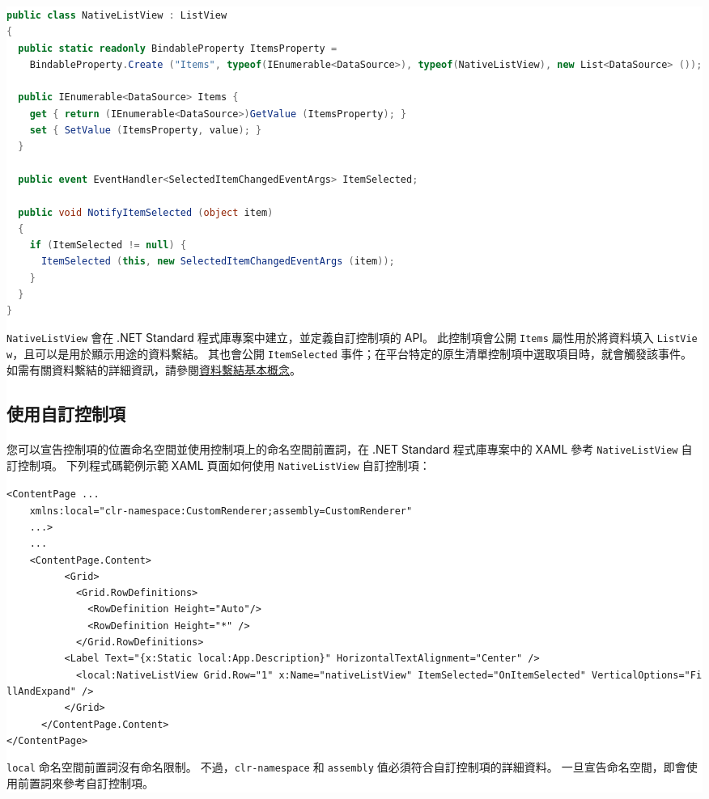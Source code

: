```csharp
public class NativeListView : ListView
{
  public static readonly BindableProperty ItemsProperty =
    BindableProperty.Create ("Items", typeof(IEnumerable<DataSource>), typeof(NativeListView), new List<DataSource> ());

  public IEnumerable<DataSource> Items {
    get { return (IEnumerable<DataSource>)GetValue (ItemsProperty); }
    set { SetValue (ItemsProperty, value); }
  }

  public event EventHandler<SelectedItemChangedEventArgs> ItemSelected;

  public void NotifyItemSelected (object item)
  {
    if (ItemSelected != null) {
      ItemSelected (this, new SelectedItemChangedEventArgs (item));
    }
  }
}
```

`NativeListView` 會在 .NET Standard 程式庫專案中建立，並定義自訂控制項的 API。 此控制項會公開 `Items` 屬性用於將資料填入 `ListView`，且可以是用於顯示用途的資料繫結。 其也會公開 `ItemSelected` 事件；在平台特定的原生清單控制項中選取項目時，就會觸發該事件。 如需有關資料繫結的詳細資訊，請參閱[資料繫結基本概念](~/xamarin-forms/xaml/xaml-basics/data-binding-basics.md)。

## <a name="consuming-the-custom-control"></a>使用自訂控制項

您可以宣告控制項的位置命名空間並使用控制項上的命名空間前置詞，在 .NET Standard 程式庫專案中的 XAML 參考 `NativeListView` 自訂控制項。 下列程式碼範例示範 XAML 頁面如何使用 `NativeListView` 自訂控制項：

```xaml
<ContentPage ...
    xmlns:local="clr-namespace:CustomRenderer;assembly=CustomRenderer"
    ...>
    ...
    <ContentPage.Content>
          <Grid>
            <Grid.RowDefinitions>
              <RowDefinition Height="Auto"/>
              <RowDefinition Height="*" />
            </Grid.RowDefinitions>
          <Label Text="{x:Static local:App.Description}" HorizontalTextAlignment="Center" />
            <local:NativeListView Grid.Row="1" x:Name="nativeListView" ItemSelected="OnItemSelected" VerticalOptions="FillAndExpand" />
          </Grid>
      </ContentPage.Content>
</ContentPage>
```

`local` 命名空間前置詞沒有命名限制。 不過，`clr-namespace` 和 `assembly` 值必須符合自訂控制項的詳細資料。 一旦宣告命名空間，即會使用前置詞來參考自訂控制項。
